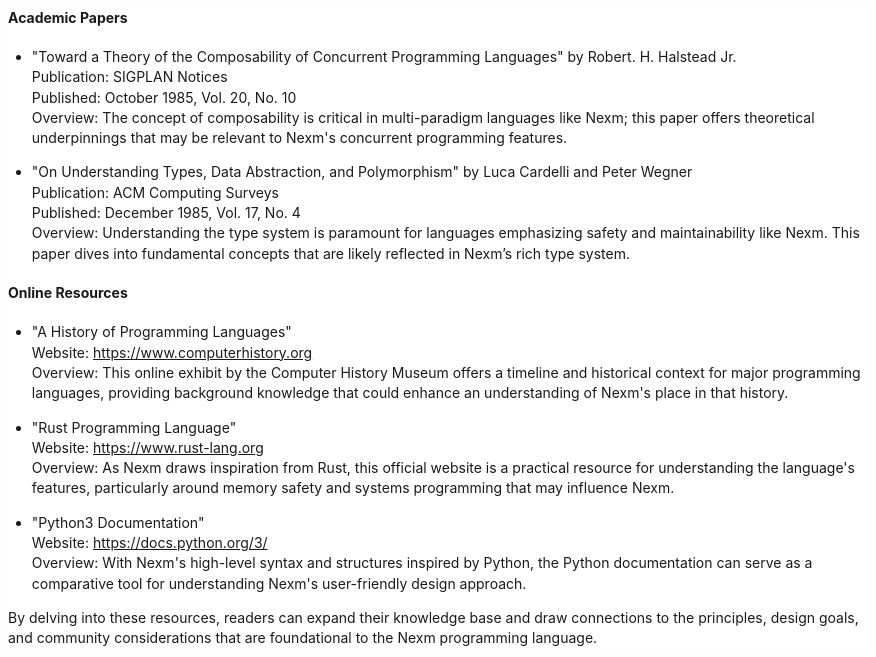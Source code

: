 #### Academic Papers

- "Toward a Theory of the Composability of Concurrent Programming Languages" by Robert. H. Halstead Jr.  
  Publication: SIGPLAN Notices  
  Published: October 1985, Vol. 20, No. 10  
  Overview: The concept of composability is critical in multi-paradigm languages like Nexm; this paper offers theoretical underpinnings that may be relevant to Nexm's concurrent programming features.

- "On Understanding Types, Data Abstraction, and Polymorphism" by Luca Cardelli and Peter Wegner  
  Publication: ACM Computing Surveys  
  Published: December 1985, Vol. 17, No. 4  
  Overview: Understanding the type system is paramount for languages emphasizing safety and maintainability like Nexm. This paper dives into fundamental concepts that are likely reflected in Nexm’s rich type system.

#### Online Resources

- "A History of Programming Languages"  
  Website: https://www.computerhistory.org  
  Overview: This online exhibit by the Computer History Museum offers a timeline and historical context for major programming languages, providing background knowledge that could enhance an understanding of Nexm's place in that history.

- "Rust Programming Language"  
  Website: https://www.rust-lang.org  
  Overview: As Nexm draws inspiration from Rust, this official website is a practical resource for understanding the language's features, particularly around memory safety and systems programming that may influence Nexm.

- "Python3 Documentation"  
  Website: https://docs.python.org/3/  
  Overview: With Nexm's high-level syntax and structures inspired by Python, the Python documentation can serve as a comparative tool for understanding Nexm's user-friendly design approach.

By delving into these resources, readers can expand their knowledge base and draw connections to the principles, design goals, and community considerations that are foundational to the Nexm programming language.
 
